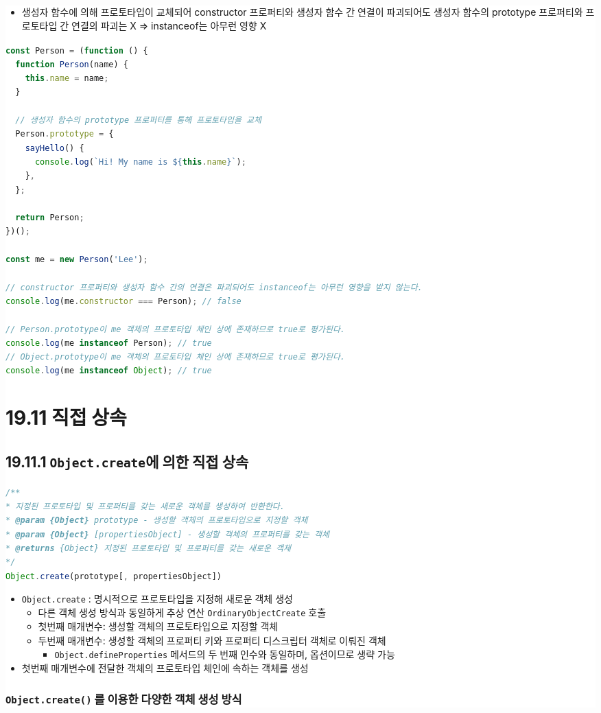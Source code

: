 - 생성자 함수에 의해 프로토타입이 교체되어 constructor 프로퍼티와 생성자 함수 간 연결이 파괴되어도 생성자 함수의 prototype 프로퍼티와 프로토타입 간 연결의 파괴는 X ⇒ instanceof는 아무런 영향 X

```jsx
const Person = (function () {
  function Person(name) {
    this.name = name;
  }

  // 생성자 함수의 prototype 프로퍼티를 통해 프로토타입을 교체
  Person.prototype = {
    sayHello() {
      console.log(`Hi! My name is ${this.name}`);
    },
  };

  return Person;
})();

const me = new Person('Lee');

// constructor 프로퍼티와 생성자 함수 간의 연결은 파괴되어도 instanceof는 아무런 영향을 받지 않는다.
console.log(me.constructor === Person); // false

// Person.prototype이 me 객체의 프로토타입 체인 상에 존재하므로 true로 평가된다.
console.log(me instanceof Person); // true
// Object.prototype이 me 객체의 프로토타입 체인 상에 존재하므로 true로 평가된다.
console.log(me instanceof Object); // true
```

# 19.11 직접 상속

## 19.11.1 `Object.create`에 의한 직접 상속

```jsx
/**
* 지정된 프로토타입 및 프로퍼티를 갖는 새로운 객체를 생성하여 반환한다.
* @param {Object} prototype - 생성할 객체의 프로토타입으로 지정할 객체
* @param {Object} [propertiesObject] - 생성할 객체의 프로퍼티를 갖는 객체
* @returns {Object} 지정된 프로토타입 및 프로퍼티를 갖는 새로운 객체
*/
Object.create(prototype[, propertiesObject])
```

- `Object.create` : 명시적으로 프로토타입을 지정해 새로운 객체 생성
  - 다른 객체 생성 방식과 동일하게 추상 연산 `OrdinaryObjectCreate` 호출
  - 첫번째 매개변수: 생성할 객체의 프로토타입으로 지정할 객체
  - 두번째 매개변수: 생성할 객체의 프로퍼티 키와 프로퍼티 디스크립터 객체로 이뤄진 객체
    - `Object.defineProperties` 메서드의 두 번째 인수와 동일하며, 옵션이므로 생략 가능
- 첫번째 매개변수에 전달한 객체의 프로토타입 체인에 속하는 객체를 생성

### `Object.create()` 를 이용한 다양한 객체 생성 방식


  [sym]: 10,